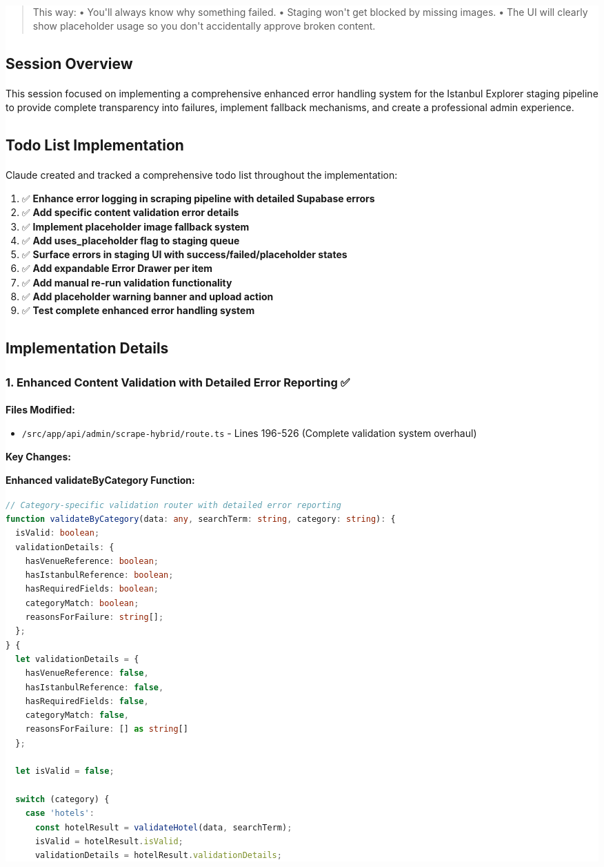 > This way:
>     •    You'll always know why something failed.
>     •    Staging won't get blocked by missing images.
>     •    The UI will clearly show placeholder usage so you don't accidentally approve broken content.

## Session Overview

This session focused on implementing a comprehensive enhanced error handling system for the Istanbul Explorer staging pipeline to provide complete transparency into failures, implement fallback mechanisms, and create a professional admin experience.

## Todo List Implementation

Claude created and tracked a comprehensive todo list throughout the implementation:

1. ✅ **Enhance error logging in scraping pipeline with detailed Supabase errors**
2. ✅ **Add specific content validation error details**
3. ✅ **Implement placeholder image fallback system**
4. ✅ **Add uses_placeholder flag to staging queue**
5. ✅ **Surface errors in staging UI with success/failed/placeholder states**
6. ✅ **Add expandable Error Drawer per item**
7. ✅ **Add manual re-run validation functionality**
8. ✅ **Add placeholder warning banner and upload action**
9. ✅ **Test complete enhanced error handling system**

## Implementation Details

### 1. Enhanced Content Validation with Detailed Error Reporting ✅

**Files Modified:**
- `/src/app/api/admin/scrape-hybrid/route.ts` - Lines 196-526 (Complete validation system overhaul)

**Key Changes:**

**Enhanced validateByCategory Function:**
```typescript
// Category-specific validation router with detailed error reporting
function validateByCategory(data: any, searchTerm: string, category: string): {
  isValid: boolean;
  validationDetails: {
    hasVenueReference: boolean;
    hasIstanbulReference: boolean;
    hasRequiredFields: boolean;
    categoryMatch: boolean;
    reasonsForFailure: string[];
  };
} {
  let validationDetails = {
    hasVenueReference: false,
    hasIstanbulReference: false,
    hasRequiredFields: false,
    categoryMatch: false,
    reasonsForFailure: [] as string[]
  };

  let isValid = false;

  switch (category) {
    case 'hotels':
      const hotelResult = validateHotel(data, searchTerm);
      isValid = hotelResult.isValid;
      validationDetails = hotelResult.validationDetails;
```